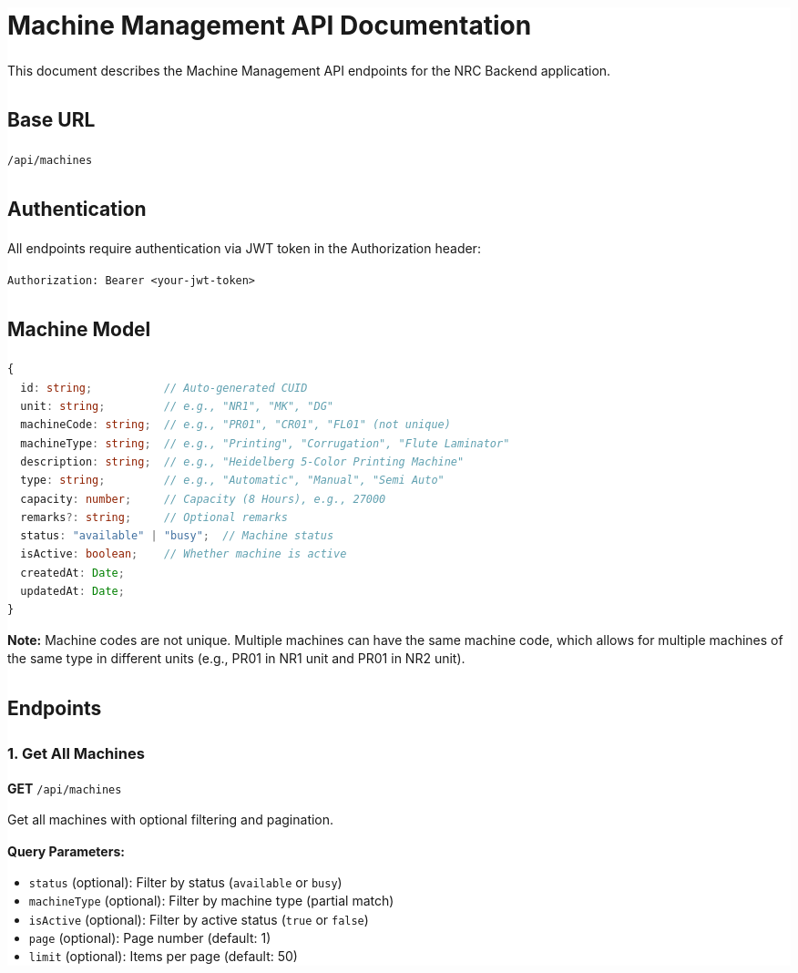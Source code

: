 # Machine Management API Documentation

This document describes the Machine Management API endpoints for the NRC Backend application.

## Base URL

```
/api/machines
```

## Authentication

All endpoints require authentication via JWT token in the Authorization header:

```
Authorization: Bearer <your-jwt-token>
```

## Machine Model

```typescript
{
  id: string;           // Auto-generated CUID
  unit: string;         // e.g., "NR1", "MK", "DG"
  machineCode: string;  // e.g., "PR01", "CR01", "FL01" (not unique)
  machineType: string;  // e.g., "Printing", "Corrugation", "Flute Laminator"
  description: string;  // e.g., "Heidelberg 5-Color Printing Machine"
  type: string;         // e.g., "Automatic", "Manual", "Semi Auto"
  capacity: number;     // Capacity (8 Hours), e.g., 27000
  remarks?: string;     // Optional remarks
  status: "available" | "busy";  // Machine status
  isActive: boolean;    // Whether machine is active
  createdAt: Date;
  updatedAt: Date;
}
```

**Note:** Machine codes are not unique. Multiple machines can have the same machine code, which allows for multiple machines of the same type in different units (e.g., PR01 in NR1 unit and PR01 in NR2 unit).

## Endpoints

### 1. Get All Machines

**GET** `/api/machines`

Get all machines with optional filtering and pagination.

**Query Parameters:**

- `status` (optional): Filter by status (`available` or `busy`)
- `machineType` (optional): Filter by machine type (partial match)
- `isActive` (optional): Filter by active status (`true` or `false`)
- `page` (optional): Page number (default: 1)
- `limit` (optional): Items per page (default: 50)

